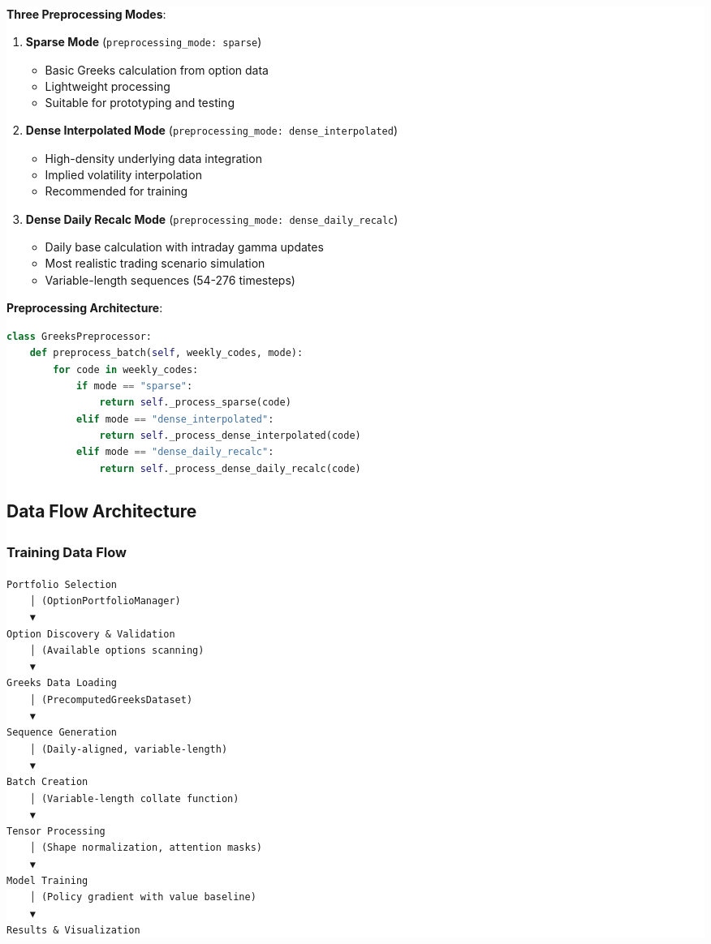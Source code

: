 **Three Preprocessing Modes**:

1. **Sparse Mode** (`preprocessing_mode: sparse`)
   - Basic Greeks calculation from option data
   - Lightweight processing
   - Suitable for prototyping and testing

2. **Dense Interpolated Mode** (`preprocessing_mode: dense_interpolated`)
   - High-density underlying data integration
   - Implied volatility interpolation  
   - Recommended for training

3. **Dense Daily Recalc Mode** (`preprocessing_mode: dense_daily_recalc`)
   - Daily base calculation with intraday gamma updates
   - Most realistic trading scenario simulation
   - Variable-length sequences (54-276 timesteps)

**Preprocessing Architecture**:
```python
class GreeksPreprocessor:
    def preprocess_batch(self, weekly_codes, mode):
        for code in weekly_codes:
            if mode == "sparse":
                return self._process_sparse(code)
            elif mode == "dense_interpolated": 
                return self._process_dense_interpolated(code)
            elif mode == "dense_daily_recalc":
                return self._process_dense_daily_recalc(code)
```

## Data Flow Architecture

### Training Data Flow

```
Portfolio Selection
    │ (OptionPortfolioManager)
    ▼
Option Discovery & Validation
    │ (Available options scanning)
    ▼
Greeks Data Loading  
    │ (PrecomputedGreeksDataset)
    ▼
Sequence Generation
    │ (Daily-aligned, variable-length)
    ▼
Batch Creation
    │ (Variable-length collate function)
    ▼
Tensor Processing
    │ (Shape normalization, attention masks)
    ▼
Model Training
    │ (Policy gradient with value baseline)
    ▼
Results & Visualization
```
